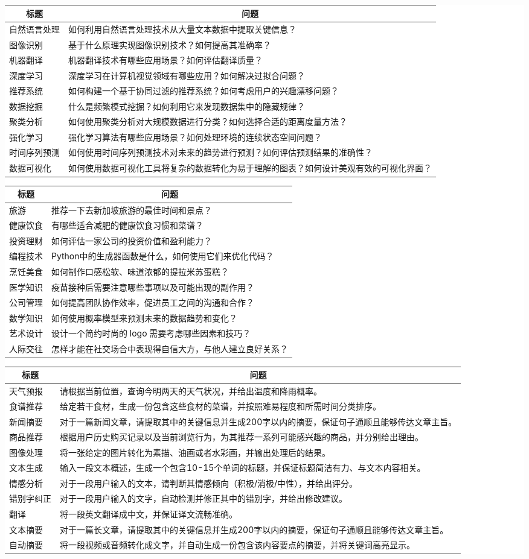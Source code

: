 | 标题 | 问题 |
| --- | --- |
| 自然语言处理 | 如何利用自然语言处理技术从大量文本数据中提取关键信息？|
| 图像识别 | 基于什么原理实现图像识别技术？如何提高其准确率？|
| 机器翻译 | 机器翻译技术有哪些应用场景？如何评估翻译质量？ |
| 深度学习 | 深度学习在计算机视觉领域有哪些应用？如何解决过拟合问题？ |
| 推荐系统 | 如何构建一个基于协同过滤的推荐系统？如何考虑用户的兴趣漂移问题？ |
| 数据挖掘 | 什么是频繁模式挖掘？如何利用它来发现数据集中的隐藏规律？ |
| 聚类分析 | 如何使用聚类分析对大规模数据进行分类？如何选择合适的距离度量方法？ |
| 强化学习 | 强化学习算法有哪些应用场景？如何处理环境的连续状态空间问题？ |
| 时间序列预测 | 如何使用时间序列预测技术对未来的趋势进行预测？如何评估预测结果的准确性？ |
| 数据可视化 | 如何使用数据可视化工具将复杂的数据转化为易于理解的图表？如何设计美观有效的可视化界面？ |

| 标题 | 问题 |
| --- | --- |
| 旅游 | 推荐一下去新加坡旅游的最佳时间和景点？ |
| 健康饮食 | 有哪些适合减肥的健康饮食习惯和菜谱？ |
| 投资理财 | 如何评估一家公司的投资价值和盈利能力？ |
| 编程技术 | Python中的生成器函数是什么，如何使用它们来优化代码？ |
| 烹饪美食 | 如何制作口感松软、味道浓郁的提拉米苏蛋糕？ |
| 医学知识 | 疫苗接种后需要注意哪些事项以及可能出现的副作用？ |
| 公司管理 | 如何提高团队协作效率，促进员工之间的沟通和合作？ |
| 数学知识 | 如何使用概率模型来预测未来的数据趋势和变化？ |
| 艺术设计 | 设计一个简约时尚的 logo 需要考虑哪些因素和技巧？ |
| 人际交往 | 怎样才能在社交场合中表现得自信大方，与他人建立良好关系？ |

| 标题                                        | 问题                                                                                                                                                    |
|---------------------------------------------|---------------------------------------------------------------------------------------------------------------------------------------------------------|
| 天气预报                                    | 请根据当前位置，查询今明两天的天气状况，并给出温度和降雨概率。                                                                                     |
| 食谱推荐                                    | 给定若干食材，生成一份包含这些食材的菜谱，并按照难易程度和所需时间分类排序。                                                                            |
| 新闻摘要                                    | 对于一篇新闻文章，请提取其中的关键信息并生成200字以内的摘要，保证句子通顺且能够传达文章主旨。                                                         |
| 商品推荐                                    | 根据用户历史购买记录以及当前浏览行为，为其推荐一系列可能感兴趣的商品，并分别给出理由。                                                                      |
| 图像处理                                    | 将一张给定的图片转化为素描、油画或者水彩画，并输出处理后的结果。                                                                                        |
| 文本生成                                    | 输入一段文本概述，生成一个包含10-15个单词的标题，并保证标题简洁有力、与文本内容相关。                                                                     |
| 情感分析                                    | 对于一段用户输入的文本，请判断其情感倾向（积极/消极/中性），并给出评分。                                                                                 |
| 错别字纠正                                  | 对于一段用户输入的文字，自动检测并修正其中的错别字，并给出修改建议。                                                                                      |
| 翻译                                      | 将一段英文翻译成中文，并保证译文流畅准确。                                                                                                              |
| 文本摘要                                    | 对于一篇长文章，请提取其中的关键信息并生成200字以内的摘要，保证句子通顺且能够传达文章主旨。                                                               |
| 自动摘要                                    | 将一段视频或音频转化成文字，并自动生成一份包含该内容要点的摘要，并将关键词高亮显示。                                                                        |
